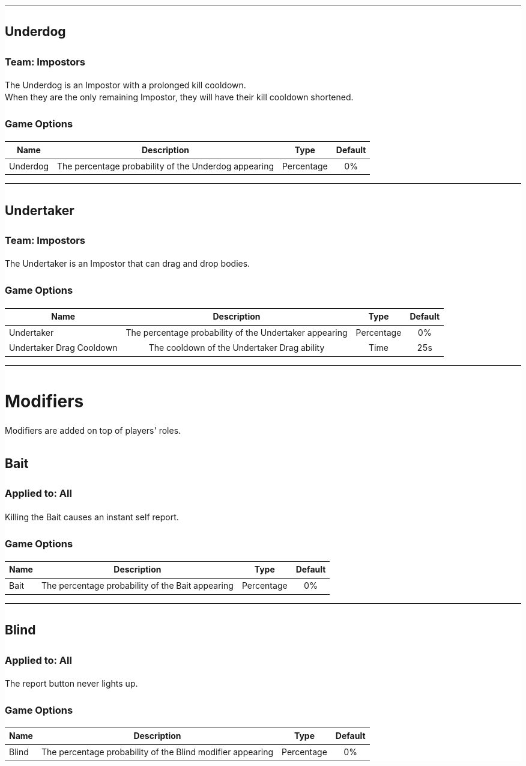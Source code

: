 -----------------------
## Underdog
### **Team: Impostors**

The Underdog is an Impostor with a prolonged kill cooldown.\
When they are the only remaining Impostor, they will have their kill cooldown shortened.

### Game Options
| Name | Description | Type | Default |
|----------|:-------------:|:------:|:------:|
| Underdog | The percentage probability of the Underdog appearing | Percentage | 0% |

-----------------------

## Undertaker
### **Team: Impostors**

The Undertaker is an Impostor that can drag and drop bodies.

### Game Options
| Name | Description | Type | Default |
|----------|:-------------:|:------:|:------:|
| Undertaker | The percentage probability of the Undertaker appearing | Percentage | 0% |
| Undertaker Drag Cooldown | The cooldown of the Undertaker Drag ability | Time | 25s |

-----------------------

# Modifiers
Modifiers are added on top of players' roles.

## Bait
### **Applied to: All**

Killing the Bait causes an instant self report.

### Game Options
| Name | Description | Type | Default |
|----------|:-------------:|:------:|:------:|
| Bait | The percentage probability of the Bait appearing | Percentage | 0% |

-----------------------

## Blind
### **Applied to: All**
The report button never lights up.
### Game Options
| Name | Description | Type | Default |
|----------|:-------------:|:------:|:------:|
| Blind | The percentage probability of the Blind modifier appearing | Percentage | 0% |
